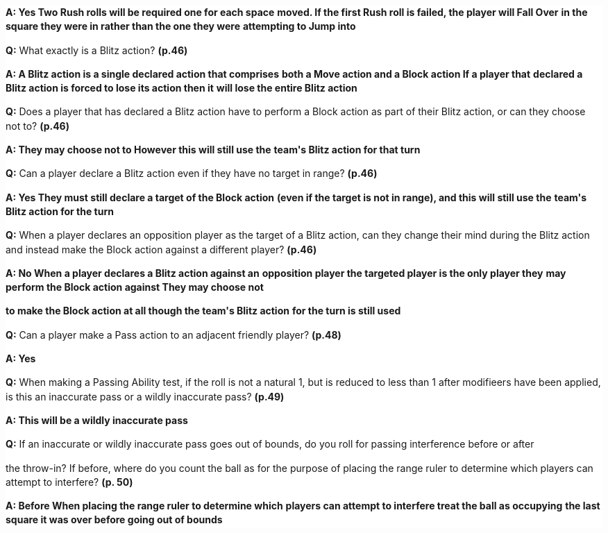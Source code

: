 **A: Yes Two Rush rolls will be required one for each space** **moved.
If the first Rush roll is failed, the player will Fall Over**
**in the square they were in rather than the one they were**
**attempting to Jump into**

**Q:** What exactly is a Blitz action? **(p.46)**

**A: A Blitz action is a single declared action that comprises** **both
a Move action and a Block action If a player that** **declared a Blitz
action is forced to lose its action then it**
**will lose the entire Blitz action**

**Q:** Does a player that has declared a Blitz action have to perform
a Block action as part of their Blitz action, or can they choose not
to? **(p.46)**

**A: They may choose not to However this will still use the**
**team's Blitz action for that turn**

**Q:** Can a player declare a Blitz action even if they have no target
in range? **(p.46)**

**A: Yes They must still declare a target of the Block action**
**(even if the target is not in range), and this will still use the**
**team's Blitz action for the turn**

**Q:** When a player declares an opposition player as the target of a
Blitz action, can they change their mind during the Blitz action and
instead make the Block action against a different player? **(p.46)**

**A: No When a player declares a Blitz action against an**
**opposition player the targeted player is the only player they**
**may perform the Block action against They may choose not**

**to make the Block action at all though the team's Blitz action**
**for the turn is still used**

**Q:** Can a player make a Pass action to an adjacent friendly player?
**(p.48)**

**A: Yes**

**Q:** When making a Passing Ability test, if the roll is not a
natural 1, but is reduced to less than 1 after modifieers have been
applied, is this an inaccurate pass or a wildly inaccurate pass?
**(p.49)**

**A: This will be a wildly inaccurate pass**

**Q:** If an inaccurate or wildly inaccurate pass goes out of bounds,
do you roll for passing interference before or after

the throw-in? If before, where do you count the ball as for the
purpose of placing the range ruler to determine which players can
attempt to interfere? **(p. 50)**

**A: Before When placing the range ruler to determine which**
**players can attempt to interfere treat the ball as occupying**
**the last square it was over before going out of bounds**
